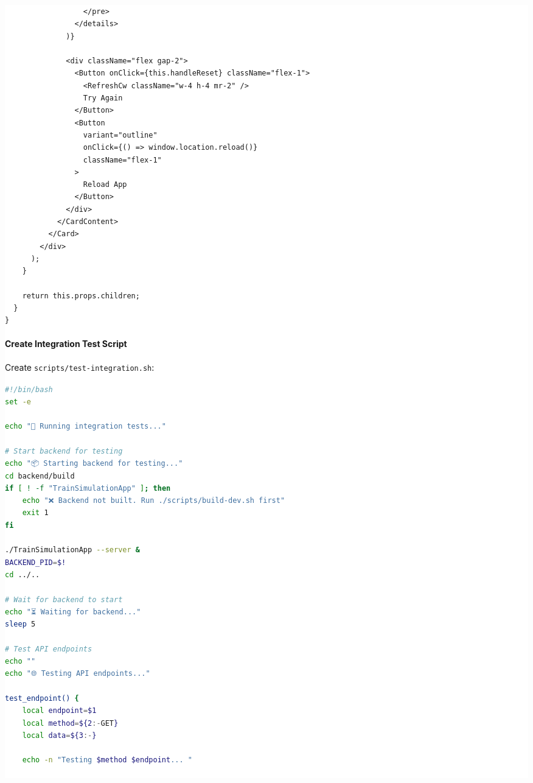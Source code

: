 ```tsx
                  </pre>
                </details>
              )}

              <div className="flex gap-2">
                <Button onClick={this.handleReset} className="flex-1">
                  <RefreshCw className="w-4 h-4 mr-2" />
                  Try Again
                </Button>
                <Button 
                  variant="outline" 
                  onClick={() => window.location.reload()}
                  className="flex-1"
                >
                  Reload App
                </Button>
              </div>
            </CardContent>
          </Card>
        </div>
      );
    }

    return this.props.children;
  }
}
```

#### Create Integration Test Script
Create `scripts/test-integration.sh`:

```bash
#!/bin/bash
set -e

echo "🧪 Running integration tests..."

# Start backend for testing
echo "📦 Starting backend for testing..."
cd backend/build
if [ ! -f "TrainSimulationApp" ]; then
    echo "❌ Backend not built. Run ./scripts/build-dev.sh first"
    exit 1
fi

./TrainSimulationApp --server &
BACKEND_PID=$!
cd ../..

# Wait for backend to start
echo "⏳ Waiting for backend..."
sleep 5

# Test API endpoints
echo ""
echo "🌐 Testing API endpoints..."

test_endpoint() {
    local endpoint=$1
    local method=${2:-GET}
    local data=${3:-}
    
    echo -n "Testing $method $endpoint... "
    
```